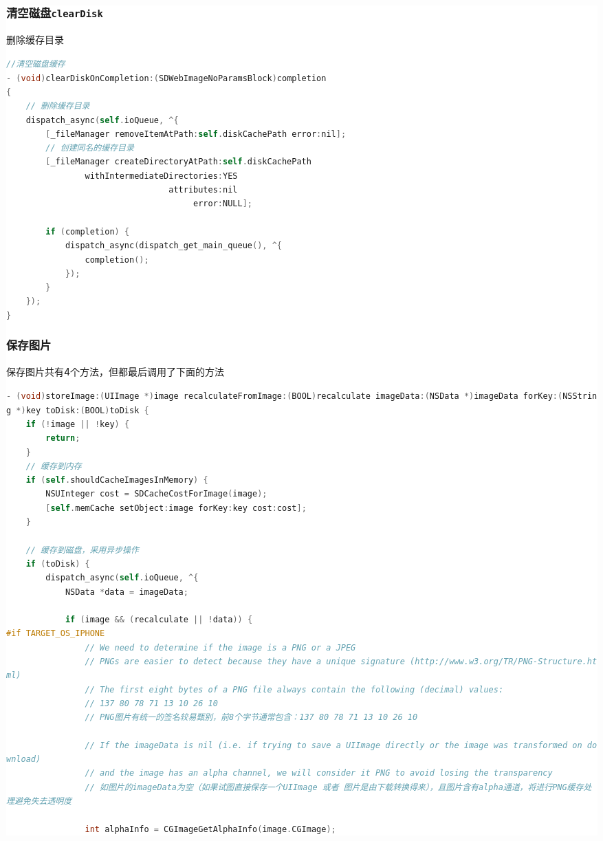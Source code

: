 ### 清空磁盘`clearDisk`

删除缓存目录

```objective-c
//清空磁盘缓存
- (void)clearDiskOnCompletion:(SDWebImageNoParamsBlock)completion
{
    // 删除缓存目录
    dispatch_async(self.ioQueue, ^{
        [_fileManager removeItemAtPath:self.diskCachePath error:nil];
        // 创建同名的缓存目录
        [_fileManager createDirectoryAtPath:self.diskCachePath
                withIntermediateDirectories:YES
                                 attributes:nil
                                      error:NULL];

        if (completion) {
            dispatch_async(dispatch_get_main_queue(), ^{
                completion();
            });
        }
    });
}
```



### 保存图片

保存图片共有4个方法，但都最后调用了下面的方法

```objective-c
- (void)storeImage:(UIImage *)image recalculateFromImage:(BOOL)recalculate imageData:(NSData *)imageData forKey:(NSString *)key toDisk:(BOOL)toDisk {
    if (!image || !key) {
        return;
    }
    // 缓存到内存
    if (self.shouldCacheImagesInMemory) {
        NSUInteger cost = SDCacheCostForImage(image);
        [self.memCache setObject:image forKey:key cost:cost];
    }

    // 缓存到磁盘，采用异步操作
    if (toDisk) {
        dispatch_async(self.ioQueue, ^{
            NSData *data = imageData;

            if (image && (recalculate || !data)) {
#if TARGET_OS_IPHONE
                // We need to determine if the image is a PNG or a JPEG
                // PNGs are easier to detect because they have a unique signature (http://www.w3.org/TR/PNG-Structure.html)
                // The first eight bytes of a PNG file always contain the following (decimal) values:
                // 137 80 78 71 13 10 26 10
                // PNG图片有统一的签名较易甄别，前8个字节通常包含：137 80 78 71 13 10 26 10

                // If the imageData is nil (i.e. if trying to save a UIImage directly or the image was transformed on download)
                // and the image has an alpha channel, we will consider it PNG to avoid losing the transparency
                // 如图片的imageData为空（如果试图直接保存一个UIImage 或者 图片是由下载转换得来），且图片含有alpha通道，将进行PNG缓存处理避免失去透明度

                int alphaInfo = CGImageGetAlphaInfo(image.CGImage);
```